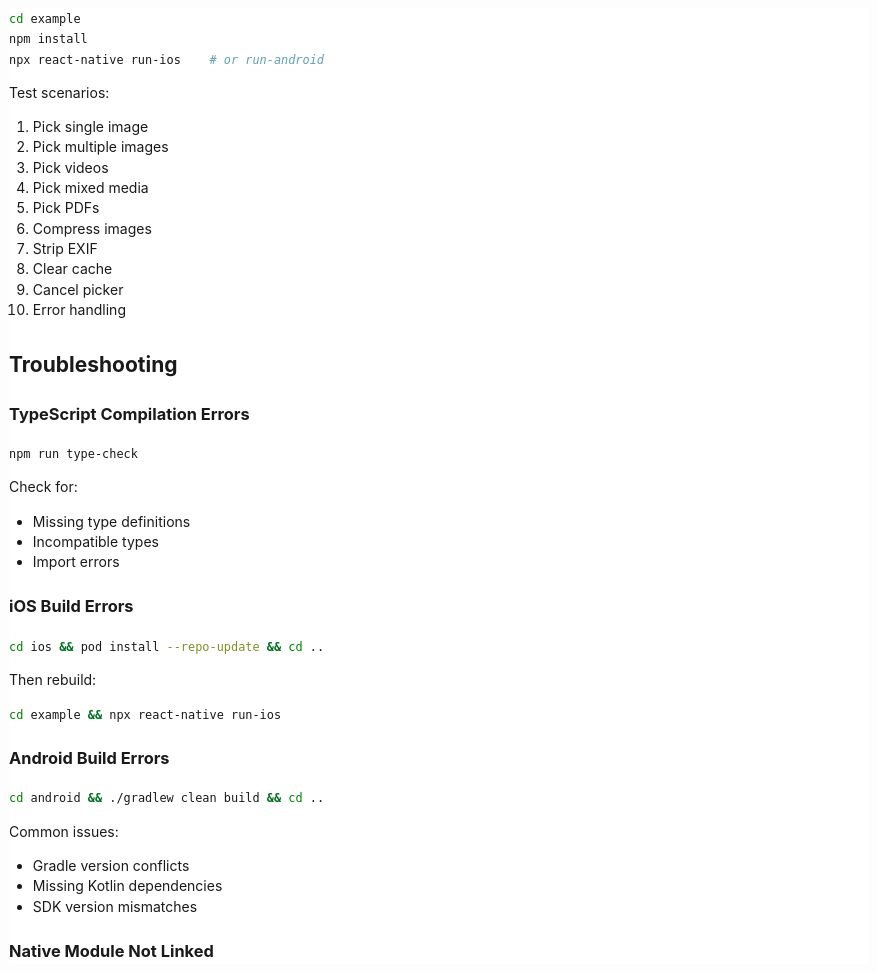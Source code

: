```bash
cd example
npm install
npx react-native run-ios    # or run-android
```

Test scenarios:
1. Pick single image
2. Pick multiple images
3. Pick videos
4. Pick mixed media
5. Pick PDFs
6. Compress images
7. Strip EXIF
8. Clear cache
9. Cancel picker
10. Error handling

## Troubleshooting

### TypeScript Compilation Errors

```bash
npm run type-check
```

Check for:
- Missing type definitions
- Incompatible types
- Import errors

### iOS Build Errors

```bash
cd ios && pod install --repo-update && cd ..
```

Then rebuild:
```bash
cd example && npx react-native run-ios
```

### Android Build Errors

```bash
cd android && ./gradlew clean build && cd ..
```

Common issues:
- Gradle version conflicts
- Missing Kotlin dependencies
- SDK version mismatches

### Native Module Not Linked
